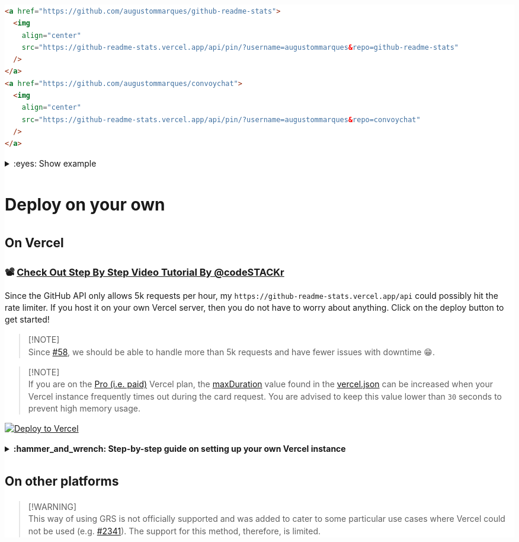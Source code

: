 ```html
<a href="https://github.com/augustommarques/github-readme-stats">
  <img
    align="center"
    src="https://github-readme-stats.vercel.app/api/pin/?username=augustommarques&repo=github-readme-stats"
  />
</a>
<a href="https://github.com/augustommarques/convoychat">
  <img
    align="center"
    src="https://github-readme-stats.vercel.app/api/pin/?username=augustommarques&repo=convoychat"
  />
</a>
```

<details><summary>:eyes: Show example</summary></details>

# Deploy on your own

## On Vercel

### :film_projector: [Check Out Step By Step Video Tutorial By @codeSTACKr](https://youtu.be/n6d4KHSKqGk?t=107)

Since the GitHub API only allows 5k requests per hour, my `https://github-readme-stats.vercel.app/api` could possibly hit the rate limiter. If you host it on your own Vercel server, then you do not have to worry about anything. Click on the deploy button to get started!

> [!NOTE]\
> Since [#58](https://github.com/augustommarques/github-readme-stats/pull/58), we should be able to handle more than 5k requests and have fewer issues with downtime :grin:.

> [!NOTE]\
> If you are on the [Pro (i.e. paid)](https://vercel.com/pricing) Vercel plan, the [maxDuration](https://vercel.com/docs/concepts/projects/project-configuration#value-definition) value found in the [vercel.json](https://github.com/augustommarques/github-readme-stats/blob/master/vercel.json) can be increased when your Vercel instance frequently times out during the card request. You are advised to keep this value lower than `30` seconds to prevent high memory usage.

[![Deploy to Vercel](https://vercel.com/button)](https://vercel.com/import/project?template=https://github.com/augustommarques/github-readme-stats)

<details><summary><b>:hammer_and_wrench: Step-by-step guide on setting up your own Vercel instance</b></summary></details>

## On other platforms

> [!WARNING]\
> This way of using GRS is not officially supported and was added to cater to some particular use cases where Vercel could not be used (e.g. [#2341](https://github.com/augustommarques/github-readme-stats/discussions/2341)). The support for this method, therefore, is limited.
